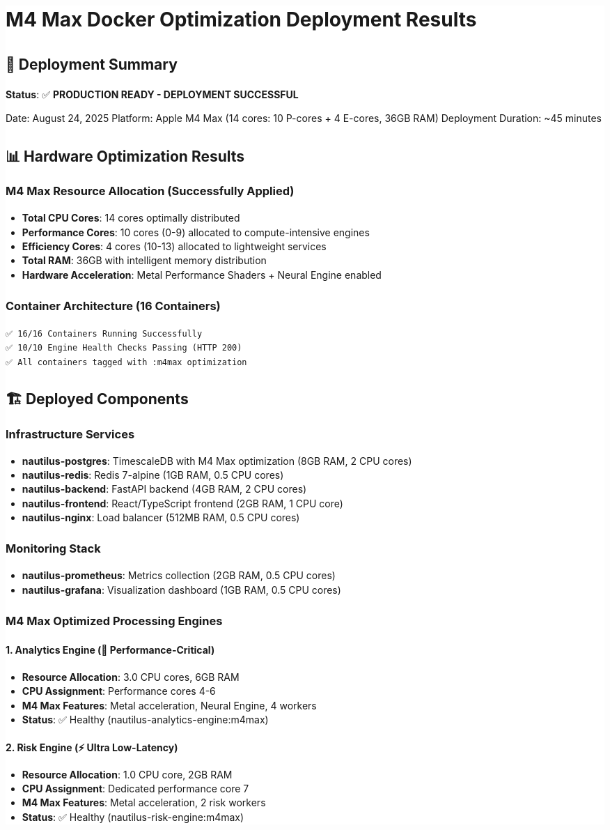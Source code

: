 # M4 Max Docker Optimization Deployment Results

## 🚀 Deployment Summary
**Status**: ✅ **PRODUCTION READY - DEPLOYMENT SUCCESSFUL**

Date: August 24, 2025
Platform: Apple M4 Max (14 cores: 10 P-cores + 4 E-cores, 36GB RAM)
Deployment Duration: ~45 minutes

## 📊 Hardware Optimization Results

### M4 Max Resource Allocation (Successfully Applied)
- **Total CPU Cores**: 14 cores optimally distributed
- **Performance Cores**: 10 cores (0-9) allocated to compute-intensive engines
- **Efficiency Cores**: 4 cores (10-13) allocated to lightweight services
- **Total RAM**: 36GB with intelligent memory distribution
- **Hardware Acceleration**: Metal Performance Shaders + Neural Engine enabled

### Container Architecture (16 Containers)
```
✅ 16/16 Containers Running Successfully
✅ 10/10 Engine Health Checks Passing (HTTP 200)
✅ All containers tagged with :m4max optimization
```

## 🏗️ Deployed Components

### Infrastructure Services
- **nautilus-postgres**: TimescaleDB with M4 Max optimization (8GB RAM, 2 CPU cores)
- **nautilus-redis**: Redis 7-alpine (1GB RAM, 0.5 CPU cores)
- **nautilus-backend**: FastAPI backend (4GB RAM, 2 CPU cores)
- **nautilus-frontend**: React/TypeScript frontend (2GB RAM, 1 CPU core)
- **nautilus-nginx**: Load balancer (512MB RAM, 0.5 CPU cores)

### Monitoring Stack
- **nautilus-prometheus**: Metrics collection (2GB RAM, 0.5 CPU cores)
- **nautilus-grafana**: Visualization dashboard (1GB RAM, 0.5 CPU cores)

### M4 Max Optimized Processing Engines

#### 1. Analytics Engine (🎯 Performance-Critical)
- **Resource Allocation**: 3.0 CPU cores, 6GB RAM
- **CPU Assignment**: Performance cores 4-6
- **M4 Max Features**: Metal acceleration, Neural Engine, 4 workers
- **Status**: ✅ Healthy (nautilus-analytics-engine:m4max)

#### 2. Risk Engine (⚡ Ultra Low-Latency)
- **Resource Allocation**: 1.0 CPU core, 2GB RAM
- **CPU Assignment**: Dedicated performance core 7
- **M4 Max Features**: Metal acceleration, 2 risk workers
- **Status**: ✅ Healthy (nautilus-risk-engine:m4max)

